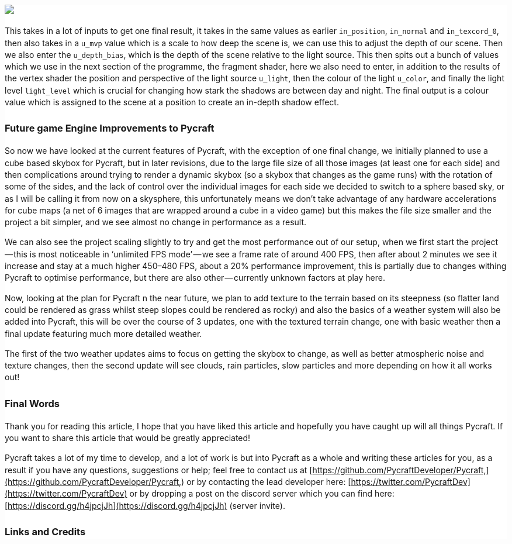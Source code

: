 ![](https://cdn.hashnode.com/res/hashnode/image/upload/v1673377886062/FTKg6Jc7c.png)

This takes in a lot of inputs to get one final result, it takes in the same values as earlier `in_position`, `in_normal` and `in_texcord_0`, then also takes in a `u_mvp` value which is a scale to how deep the scene is, we can use this to adjust the depth of our scene. Then we also enter the `u_depth_bias`, which is the depth of the scene relative to the light source. This then spits out a bunch of values which we use in the next section of the programme, the fragment shader, here we also need to enter, in addition to the results of the vertex shader the position and perspective of the light source `u_light`, then the colour of the light `u_color`, and finally the light level `light_level` which is crucial for changing how stark the shadows are between day and night. The final output is a colour value which is assigned to the scene at a position to create an in-depth shadow effect.

### **Future game Engine Improvements to Pycraft**

So now we have looked at the current features of Pycraft, with the exception of one final change, we initially planned to use a cube based skybox for Pycraft, but in later revisions, due to the large file size of all those images (at least one for each side) and then complications around trying to render a dynamic skybox (so a skybox that changes as the game runs) with the rotation of some of the sides, and the lack of control over the individual images for each side we decided to switch to a sphere based sky, or as I will be calling it from now on a skysphere, this unfortunately means we don’t take advantage of any hardware accelerations for cube maps (a net of 6 images that are wrapped around a cube in a video game) but this makes the file size smaller and the project a bit simpler, and we see almost no change in performance as a result.

We can also see the project scaling slightly to try and get the most performance out of our setup, when we first start the project — this is most noticeable in ‘unlimited FPS mode’ — we see a frame rate of around 400 FPS, then after about 2 minutes we see it increase and stay at a much higher 450–480 FPS, about a 20% performance improvement, this is partially due to changes withing Pycraft to optimise performance, but there are also other — currently unknown factors at play here.

Now, looking at the plan for Pycraft n the near future, we plan to add texture to the terrain based on its steepness (so flatter land could be rendered as grass whilst steep slopes could be rendered as rocky) and also the basics of a weather system will also be added into Pycraft, this will be over the course of 3 updates, one with the textured terrain change, one with basic weather then a final update featuring much more detailed weather.

The first of the two weather updates aims to focus on getting the skybox to change, as well as better atmospheric noise and texture changes, then the second update will see clouds, rain particles, slow particles and more depending on how it all works out!

### Final Words

Thank you for reading this article, I hope that you have liked this article and hopefully you have caught up will all things Pycraft. If you want to share this article that would be greatly appreciated!

Pycraft takes a lot of my time to develop, and a lot of work is but into Pycraft as a whole and writing these articles for you, as a result if you have any questions, suggestions or help; feel free to contact us at [https://github.com/PycraftDeveloper/Pycraft,](https://github.com/PycraftDeveloper/Pycraft,) or by contacting the lead developer here: [https://twitter.com/PycraftDev](https://twitter.com/PycraftDev) or by dropping a post on the discord server which you can find here: [https://discord.gg/h4jpcjJh](https://discord.gg/h4jpcjJh) (server invite).

### Links and Credits
